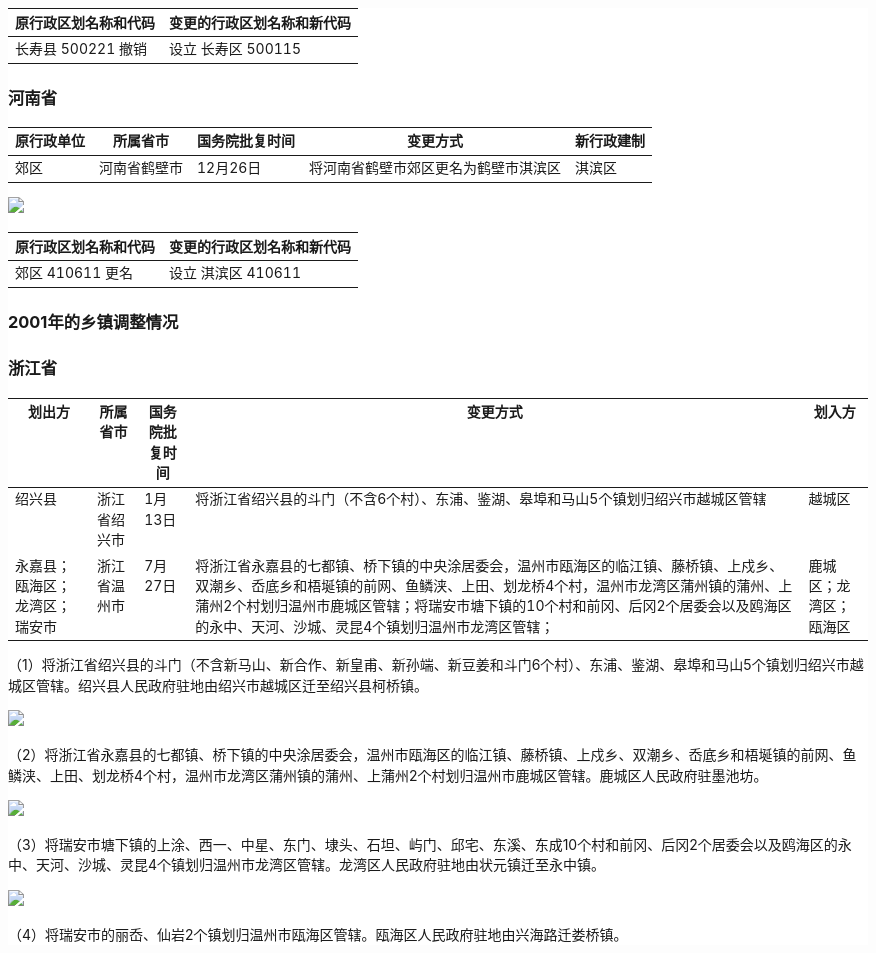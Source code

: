 | **原行政区划名称和代码** | **变更的行政区划名称和新代码** |
| ------------------------ | ------------------------------ |
| 长寿县     500221   撤销 | 设立   长寿区   500115         |



### 河南省

| 原行政单位 | 所属省市     | 国务院批复时间 | 变更方式                             | 新行政建制 |
| ---------- | ------------ | -------------- | ------------------------------------ | ---------- |
| 郊区       | 河南省鹤壁市 | 12月26日       | 将河南省鹤壁市郊区更名为鹤壁市淇滨区 | 淇滨区     |



![](https://pics.landcover100.com/pics/20250425/image-20250324141405206.png)



| **原行政区划名称和代码** | **变更的行政区划名称和新代码** |
| ------------------------ | ------------------------------ |
| 郊区     410611   更名   | 设立   淇滨区   410611         |



### 2001年的乡镇调整情况

### 浙江省

| 划出方                         | 所属省市     | 国务院批复时间 | 变更方式                                                     | 划入方                 |
| ------------------------------ | ------------ | -------------- | ------------------------------------------------------------ | ---------------------- |
| 绍兴县                         | 浙江省绍兴市 | 1月13日        | 将浙江省绍兴县的斗门（不含6个村）、东浦、鉴湖、皋埠和马山5个镇划归绍兴市越城区管辖 | 越城区                 |
| 永嘉县；瓯海区；龙湾区；瑞安市 | 浙江省温州市 | 7月27日        | 将浙江省永嘉县的七都镇、桥下镇的中央涂居委会，温州市瓯海区的临江镇、藤桥镇、上戍乡、双潮乡、岙底乡和梧埏镇的前网、鱼鳞浃、上田、划龙桥4个村，温州市龙湾区蒲州镇的蒲州、上蒲州2个村划归温州市鹿城区管辖；将瑞安市塘下镇的10个村和前冈、后冈2个居委会以及鸥海区的永中、天河、沙城、灵昆4个镇划归温州市龙湾区管辖； | 鹿城区；龙湾区；瓯海区 |



（1）将浙江省绍兴县的斗门（不含新马山、新合作、新皇甫、新孙端、新豆姜和斗门6个村）、东浦、鉴湖、皋埠和马山5个镇划归绍兴市越城区管辖。绍兴县人民政府驻地由绍兴市越城区迁至绍兴县柯桥镇。

![](https://pics.landcover100.com/pics/20250425/image-20250325115326863.png)



（2）将浙江省永嘉县的七都镇、桥下镇的中央涂居委会，温州市瓯海区的临江镇、藤桥镇、上戍乡、双潮乡、岙底乡和梧埏镇的前网、鱼鳞浃、上田、划龙桥4个村，温州市龙湾区蒲州镇的蒲州、上蒲州2个村划归温州市鹿城区管辖。鹿城区人民政府驻墨池坊。

![](https://pics.landcover100.com/pics/20250425/image-20250325144712875.png)



（3）将瑞安市塘下镇的上涂、西一、中星、东门、埭头、石坦、屿门、邱宅、东溪、东成10个村和前冈、后冈2个居委会以及鸥海区的永中、天河、沙城、灵昆4个镇划归温州市龙湾区管辖。龙湾区人民政府驻地由状元镇迁至永中镇。

![](https://pics.landcover100.com/pics/20250425/image-20250325144543532.png)



（4）将瑞安市的丽岙、仙岩2个镇划归温州市瓯海区管辖。瓯海区人民政府驻地由兴海路迁娄桥镇。
